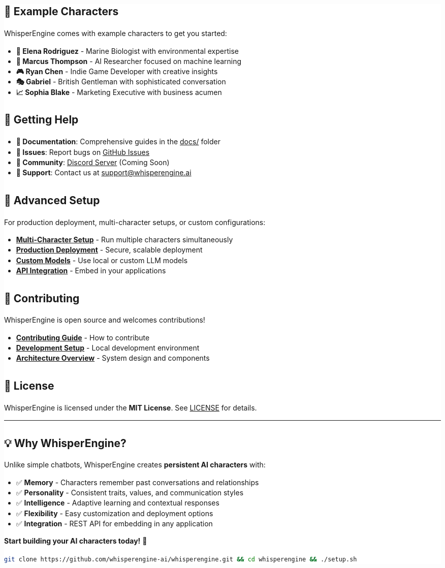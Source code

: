 ## 🌟 Example Characters

WhisperEngine comes with example characters to get you started:

- **🧬 Elena Rodriguez** - Marine Biologist with environmental expertise
- **🤖 Marcus Thompson** - AI Researcher focused on machine learning
- **🎮 Ryan Chen** - Indie Game Developer with creative insights
- **🎭 Gabriel** - British Gentleman with sophisticated conversation
- **📈 Sophia Blake** - Marketing Executive with business acumen

## 🛟 Getting Help

- **📖 Documentation**: Comprehensive guides in the [docs/](docs/) folder
- **🐛 Issues**: Report bugs on [GitHub Issues](https://github.com/whisperengine-ai/whisperengine/issues)
- **💬 Community**: [Discord Server](https://discord.gg/whisperengine) (Coming Soon)
- **📧 Support**: Contact us at support@whisperengine.ai

## 🔧 Advanced Setup

For production deployment, multi-character setups, or custom configurations:

- **[Multi-Character Setup](docs/setup/MULTI_CHARACTER_SETUP.md)** - Run multiple characters simultaneously
- **[Production Deployment](docs/deployment/PRODUCTION_SETUP.md)** - Secure, scalable deployment
- **[Custom Models](docs/setup/LOCAL_LLM_SETUP.md)** - Use local or custom LLM models
- **[API Integration](docs/api/INTEGRATION_GUIDE.md)** - Embed in your applications

## 🤝 Contributing

WhisperEngine is open source and welcomes contributions!

- **[Contributing Guide](CONTRIBUTING.md)** - How to contribute
- **[Development Setup](docs/development/DEVELOPMENT_SETUP.md)** - Local development environment
- **[Architecture Overview](docs/architecture/README.md)** - System design and components

## 📄 License

WhisperEngine is licensed under the **MIT License**. See [LICENSE](LICENSE) for details.

---

## 💡 Why WhisperEngine?

Unlike simple chatbots, WhisperEngine creates **persistent AI characters** with:

- ✅ **Memory** - Characters remember past conversations and relationships
- ✅ **Personality** - Consistent traits, values, and communication styles  
- ✅ **Intelligence** - Adaptive learning and contextual responses
- ✅ **Flexibility** - Easy customization and deployment options
- ✅ **Integration** - REST API for embedding in any application

**Start building your AI characters today!** 🚀

```bash
git clone https://github.com/whisperengine-ai/whisperengine.git && cd whisperengine && ./setup.sh
```